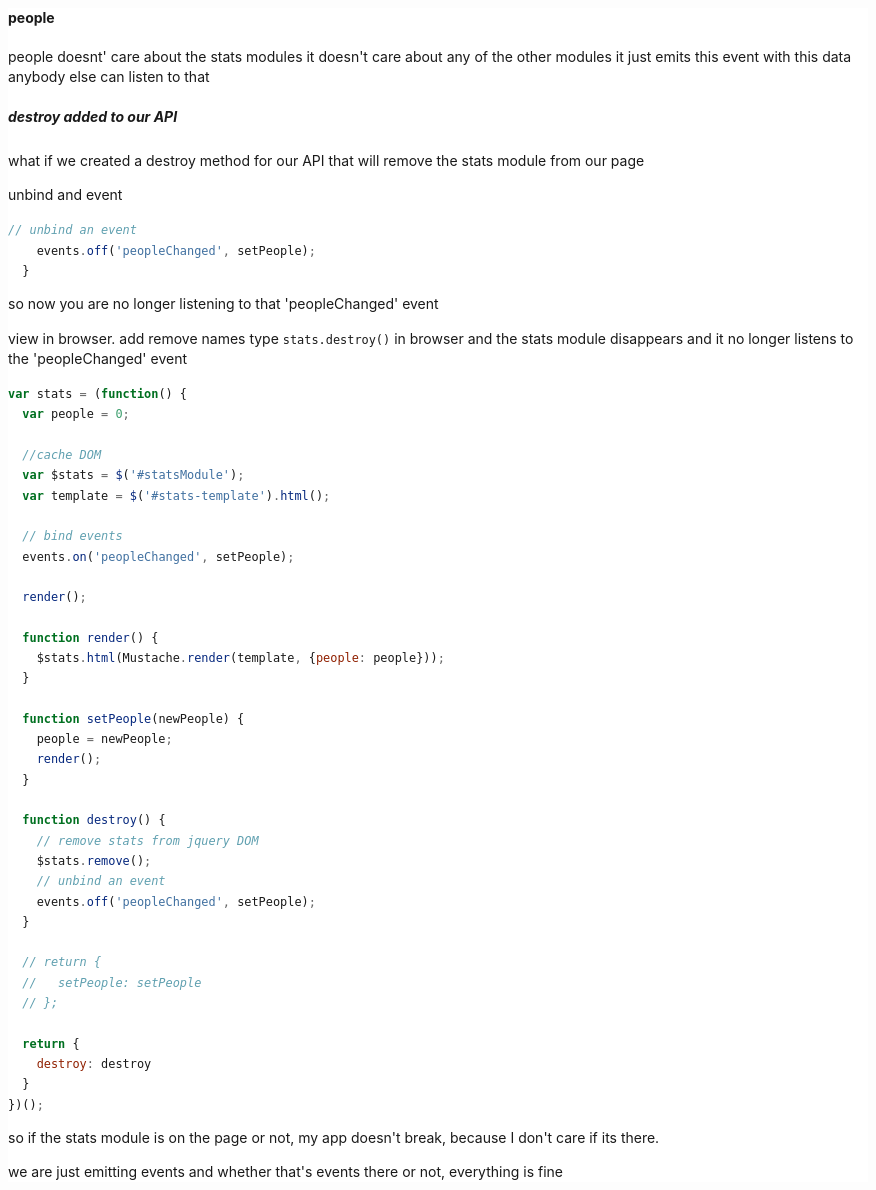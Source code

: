 #### people
people doesnt' care about the stats modules
it doesn't care about any of the other modules
it just emits this event with this data
anybody else can listen to that

##### destroy added to our API
what if we created a destroy method for our API that will remove the stats module from our page

unbind and event

```js
// unbind an event
    events.off('peopleChanged', setPeople);
  }
```

so now you are no longer listening to that 'peopleChanged' event

view in browser. add remove names
type `stats.destroy()` in browser and the stats module disappears and it no longer listens to the 'peopleChanged' event

```js
var stats = (function() {
  var people = 0;

  //cache DOM
  var $stats = $('#statsModule');
  var template = $('#stats-template').html();

  // bind events
  events.on('peopleChanged', setPeople);

  render();

  function render() {
    $stats.html(Mustache.render(template, {people: people}));
  }

  function setPeople(newPeople) {
    people = newPeople;
    render();
  }

  function destroy() {
    // remove stats from jquery DOM
    $stats.remove();
    // unbind an event
    events.off('peopleChanged', setPeople);
  }

  // return {
  //   setPeople: setPeople
  // };

  return {
    destroy: destroy
  }
})();
```

so if the stats module is on the page or not, my app doesn't break, because I don't care if its there.

we are just emitting events and whether that's events there or not, everything is fine


